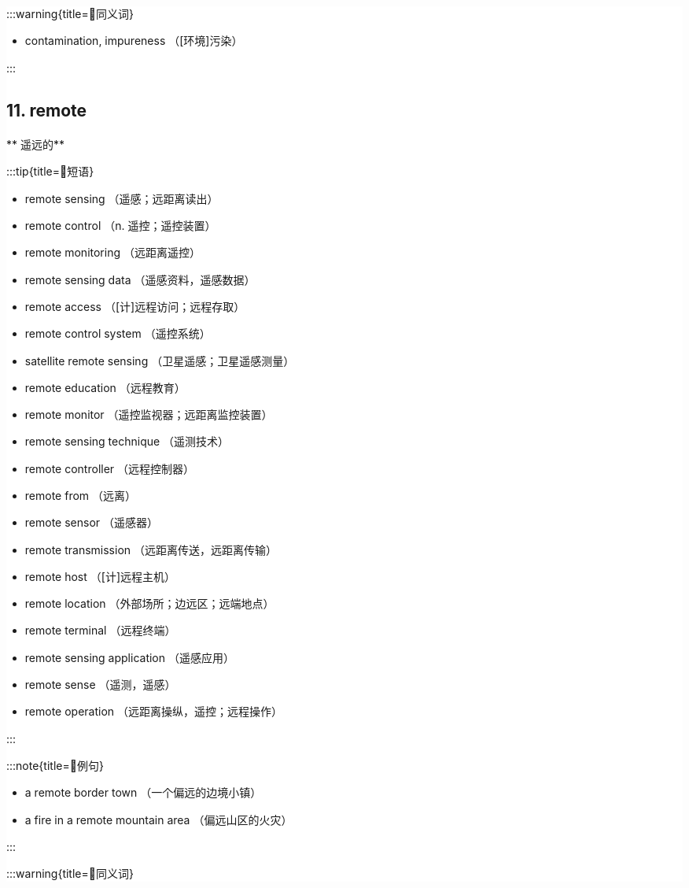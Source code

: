 :::warning{title=🤔同义词}

- contamination, impureness （[环境]污染）

:::


## 11. remote

** 遥远的**

:::tip{title=🤩短语}

- remote sensing （遥感；远距离读出）

- remote control （n. 遥控；遥控装置）

- remote monitoring （远距离遥控）

- remote sensing data （遥感资料，遥感数据）

- remote access （[计]远程访问；远程存取）

- remote control system （遥控系统）

- satellite remote sensing （卫星遥感；卫星遥感测量）

- remote education （远程教育）

- remote monitor （遥控监视器；远距离监控装置）

- remote sensing technique （遥测技术）

- remote controller （远程控制器）

- remote from （远离）

- remote sensor （遥感器）

- remote transmission （远距离传送，远距离传输）

- remote host （[计]远程主机）

- remote location （外部场所；边远区；远端地点）

- remote terminal （远程终端）

- remote sensing application （遥感应用）

- remote sense （遥测，遥感）

- remote operation （远距离操纵，遥控；远程操作）

:::

:::note{title=🎤例句}

- a remote border town （一个偏远的边境小镇）

- a fire in a remote mountain area （偏远山区的火灾）

:::

:::warning{title=🤔同义词}
